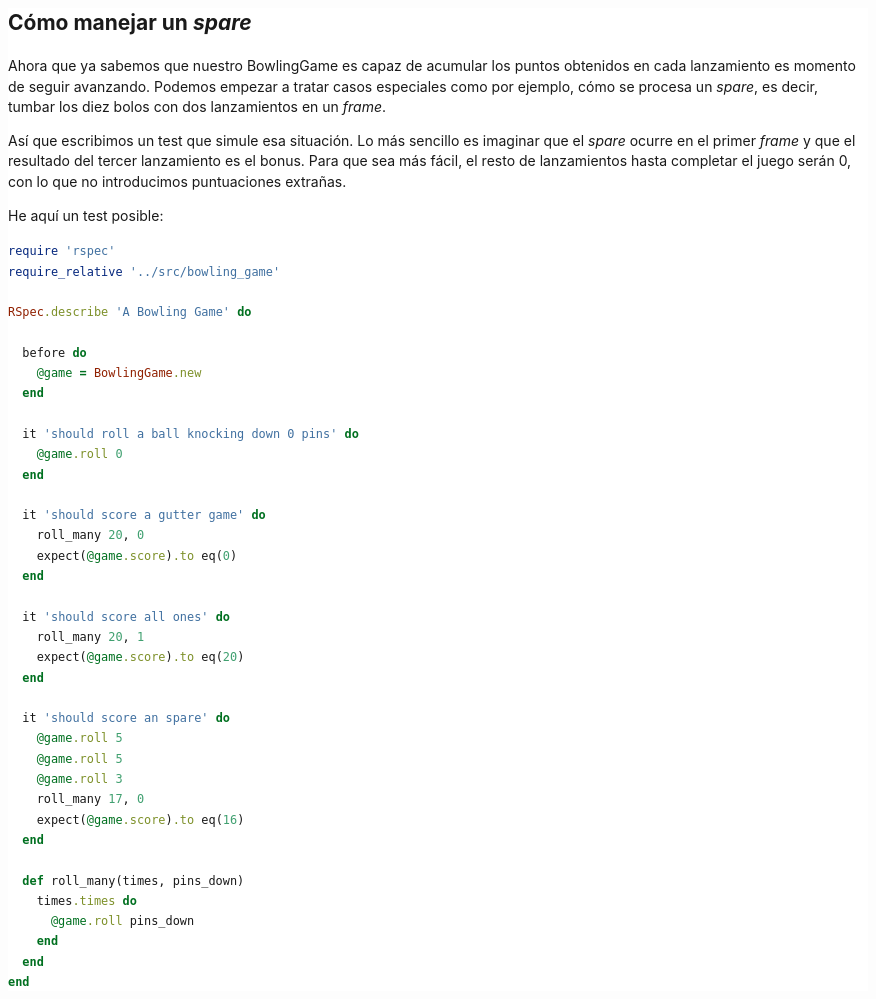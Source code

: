 ## Cómo manejar un *spare*

Ahora que ya sabemos que nuestro BowlingGame es capaz de acumular los puntos obtenidos en cada lanzamiento es momento de seguir avanzando. Podemos empezar a tratar casos especiales como por ejemplo, cómo se procesa un *spare*, es decir, tumbar los diez bolos con dos lanzamientos en un *frame*.

Así que escribimos un test que simule esa situación. Lo más sencillo es imaginar que el *spare* ocurre en el primer *frame* y que el resultado del tercer lanzamiento es el bonus. Para que sea más fácil, el resto de lanzamientos hasta completar el juego serán 0, con lo que no introducimos puntuaciones extrañas.

He aquí un test posible:

```ruby
require 'rspec'
require_relative '../src/bowling_game'

RSpec.describe 'A Bowling Game' do

  before do
    @game = BowlingGame.new
  end

  it 'should roll a ball knocking down 0 pins' do
    @game.roll 0
  end

  it 'should score a gutter game' do
    roll_many 20, 0
    expect(@game.score).to eq(0)
  end

  it 'should score all ones' do
    roll_many 20, 1
    expect(@game.score).to eq(20)
  end

  it 'should score an spare' do
    @game.roll 5
    @game.roll 5
    @game.roll 3
    roll_many 17, 0
    expect(@game.score).to eq(16)
  end

  def roll_many(times, pins_down)
    times.times do
      @game.roll pins_down
    end
  end
end
```
